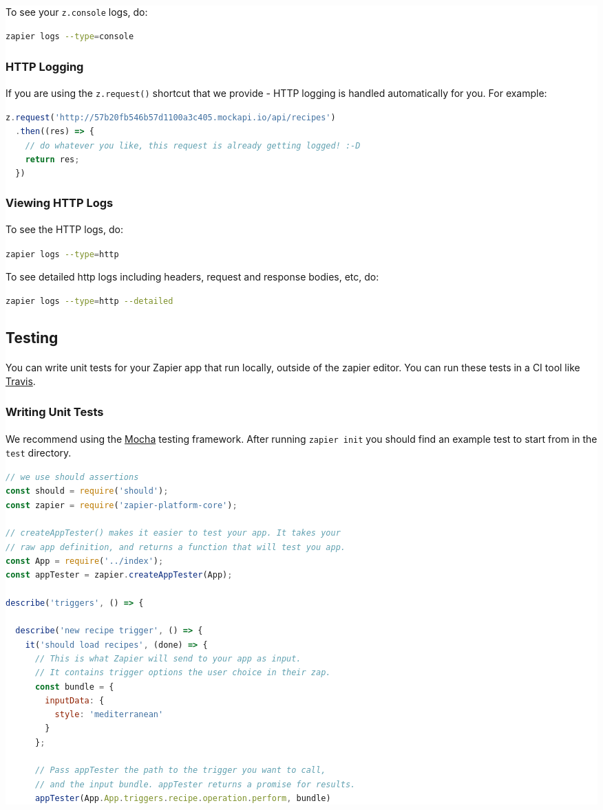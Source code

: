 To see your `z.console` logs, do:

```bash
zapier logs --type=console
```

### HTTP Logging

If you are using the `z.request()` shortcut that we provide - HTTP logging is handled automatically for you. For example:

```javascript
z.request('http://57b20fb546b57d1100a3c405.mockapi.io/api/recipes')
  .then((res) => {
    // do whatever you like, this request is already getting logged! :-D
    return res;
  })
```

### Viewing HTTP Logs

To see the HTTP logs, do:

```bash
zapier logs --type=http
```
To see detailed http logs including headers, request and response bodies, etc, do:

```bash
zapier logs --type=http --detailed
```


## Testing

You can write unit tests for your Zapier app that run locally, outside of the zapier editor.
You can run these tests in a CI tool like [Travis](https://travis-ci.com/).

### Writing Unit Tests

We recommend using the [Mocha](https://mochajs.org/) testing framework. After running
`zapier init` you should find an example test to start from in the `test` directory.

```javascript
// we use should assertions
const should = require('should');
const zapier = require('zapier-platform-core');

// createAppTester() makes it easier to test your app. It takes your
// raw app definition, and returns a function that will test you app.
const App = require('../index');
const appTester = zapier.createAppTester(App);

describe('triggers', () => {

  describe('new recipe trigger', () => {
    it('should load recipes', (done) => {
      // This is what Zapier will send to your app as input.
      // It contains trigger options the user choice in their zap.
      const bundle = {
        inputData: {
          style: 'mediterranean'
        }
      };

      // Pass appTester the path to the trigger you want to call,
      // and the input bundle. appTester returns a promise for results.
      appTester(App.App.triggers.recipe.operation.perform, bundle)
```
